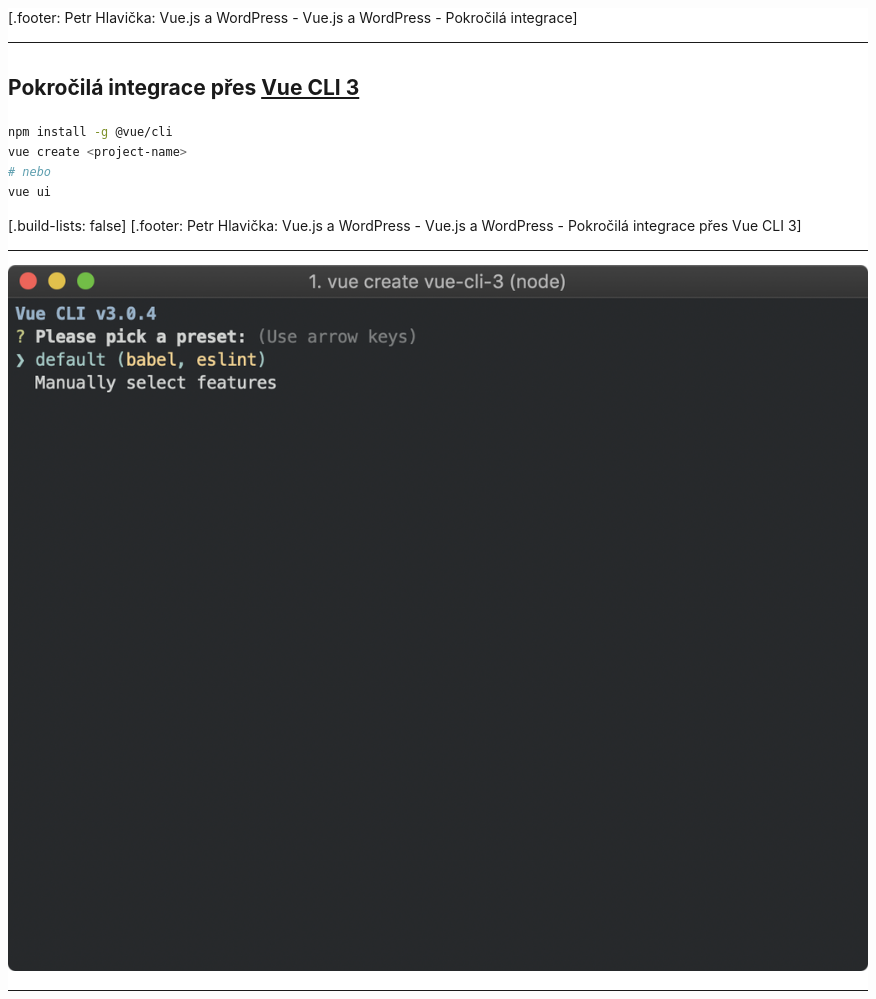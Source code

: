 [.footer: Petr Hlavička: Vue.js a WordPress - Vue.js a WordPress - Pokročilá integrace]

---

## Pokročilá integrace přes [Vue CLI 3](https://github.com/vuejs/vue-cli/tree/master)

```bash
npm install -g @vue/cli
vue create <project-name>
# nebo
vue ui
```

[.build-lists: false]
[.footer: Petr Hlavička: Vue.js a WordPress - Vue.js a WordPress - Pokročilá integrace přes Vue CLI 3]

---

![fit](media/cli/1.png)

---

[^1]: [Introduction - Vue.js](https://vuejs.org/v2/guide/#Getting-Started)